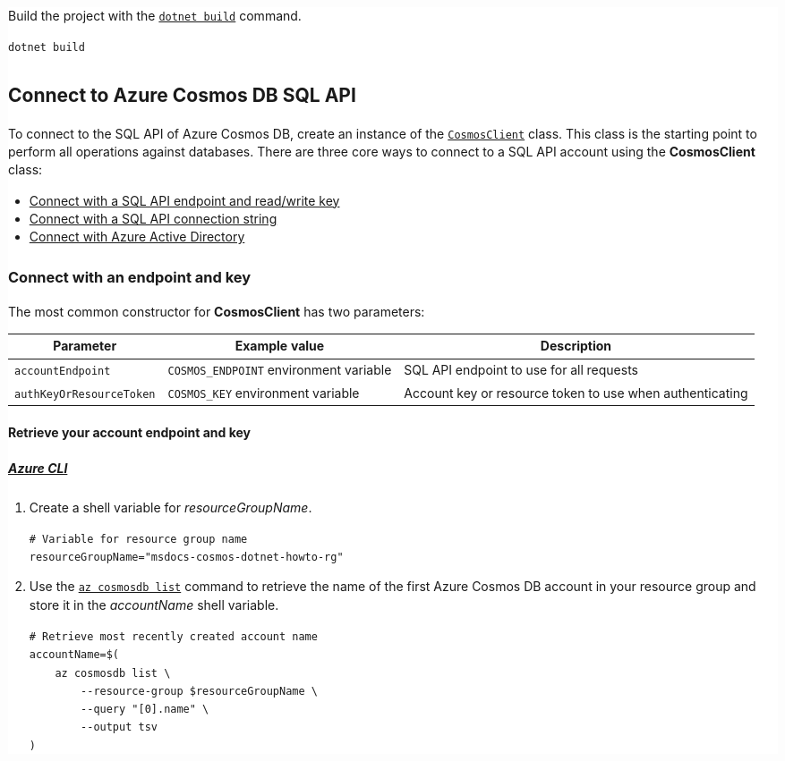 Build the project with the [``dotnet build``](/dotnet/core/tools/dotnet-build) command.

```dotnetcli
dotnet build
```

## Connect to Azure Cosmos DB SQL API

To connect to the SQL API of Azure Cosmos DB, create an instance of the [``CosmosClient``](/dotnet/api/microsoft.azure.cosmos.cosmosclient) class. This class is the starting point to perform all operations against databases. There are three core ways to connect to a SQL API account using the **CosmosClient** class:

* [Connect with a SQL API endpoint and read/write key](#connect-with-an-endpoint-and-key)
* [Connect with a SQL API connection string](#connect-with-a-connection-string)
* [Connect with Azure Active Directory](#connect-using-the-microsoft-identity-platform)

### Connect with an endpoint and key

The most common constructor for **CosmosClient** has two parameters:

| Parameter | Example value | Description |
| --- | --- | --- |
| ``accountEndpoint`` | ``COSMOS_ENDPOINT`` environment variable | SQL API endpoint to use for all requests |
| ``authKeyOrResourceToken`` | ``COSMOS_KEY`` environment variable | Account key or resource token to use when authenticating |

#### Retrieve your account endpoint and key

##### [Azure CLI](#tab/azure-cli)

1. Create a shell variable for *resourceGroupName*.

    ```azurecli-interactive
    # Variable for resource group name
    resourceGroupName="msdocs-cosmos-dotnet-howto-rg"
    ```

1. Use the [``az cosmosdb list``](/cli/azure/cosmosdb#az-cosmosdb-list) command to retrieve the name of the first Azure Cosmos DB account in your resource group and store it in the *accountName* shell variable.

    ```azurecli-interactive
    # Retrieve most recently created account name
    accountName=$(
        az cosmosdb list \
            --resource-group $resourceGroupName \
            --query "[0].name" \
            --output tsv
    )
    ```
